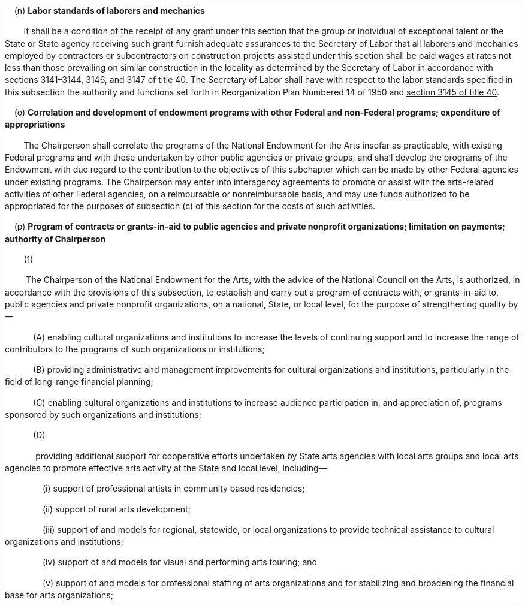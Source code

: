     (n) __Labor standards of laborers and mechanics__ 

        It shall be a condition of the receipt of any grant under this section that the group or individual of exceptional talent or the State or State agency receiving such grant furnish adequate assurances to the Secretary of Labor that all laborers and mechanics employed by contractors or subcontractors on construction proj­ects assisted under this section shall be paid wages at rates not less than those prevailing on similar construction in the locality as determined by the Secretary of Labor in accordance with sections 3141–3144, 3146, and 3147 of title 40. The Secretary of Labor shall have with respect to the labor standards specified in this subsection the authority and functions set forth in Reorganization Plan Numbered 14 of 1950 and [section 3145 of title 40][/us/usc/t40/s3145].

    (o) __Correlation and development of endowment programs with other Federal and non-Federal programs; expenditure of appropriations__ 

        The Chairperson shall correlate the programs of the National Endowment for the Arts insofar as practicable, with existing Federal programs and with those undertaken by other public agencies or private groups, and shall develop the programs of the Endowment with due regard to the contribution to the objectives of this subchapter which can be made by other Federal agencies under existing programs. The Chairperson may enter into interagency agreements to promote or assist with the arts-related activities of other Federal agencies, on a reimbursable or nonreimbursable basis, and may use funds authorized to be appropriated for the purposes of subsection (c) of this section for the costs of such activities.

    (p) __Program of contracts or grants-in-aid to public agencies and private nonprofit organizations; limitation on payments; authority of Chairperson__ 

        (1)

         The Chairperson of the National Endowment for the Arts, with the advice of the National Council on the Arts, is authorized, in accordance with the provisions of this subsection, to establish and carry out a program of contracts with, or grants-in-aid to, public agencies and private nonprofit organizations, on a national, State, or local level, for the purpose of strengthening quality by—

            (A) enabling cultural organizations and institutions to increase the levels of continuing support and to increase the range of contributors to the programs of such organizations or institutions;

            (B) providing administrative and management improvements for cultural organizations and institutions, particularly in the field of long-range financial planning;

            (C) enabling cultural organizations and institutions to increase audience participation in, and appreciation of, programs sponsored by such organizations and institutions;

            (D)

             providing additional support for cooperative efforts undertaken by State arts agencies with local arts groups and local arts agencies to promote effective arts activity at the State and local level, including—

                (i) support of professional artists in community based residencies;

                (ii) support of rural arts development;

                (iii) support of and models for regional, statewide, or local organizations to provide technical assistance to cultural organizations and institutions;

                (iv) support of and models for visual and performing arts touring; and

                (v) support of and models for professional staffing of arts organizations and for stabilizing and broadening the financial base for arts organizations;


[/us/usc/t44/s501]: https://publicdocs.github.io/go/links?ns=uslm&ref=%2Fus%2Fusc%2Ft44%2Fs501
[/us/usc/t26/s170]: https://publicdocs.github.io/go/links?ns=uslm&ref=%2Fus%2Fusc%2Ft26%2Fs170
[/us/usc/t20/s952/g]: https://publicdocs.github.io/go/links?ns=uslm&ref=%2Fus%2Fusc%2Ft20%2Fs952%2Fg
[/us/usc/t40/s3145]: https://publicdocs.github.io/go/links?ns=uslm&ref=%2Fus%2Fusc%2Ft40%2Fs3145
[/us/usc/t20/s959]: https://publicdocs.github.io/go/links?ns=uslm&ref=%2Fus%2Fusc%2Ft20%2Fs959
[/us/pl/89/209/s5]: https://publicdocs.github.io/go/links?ns=uslm&ref=%2Fus%2Fpl%2F89%2F209%2Fs5
[/us/stat/79/846]: https://publicdocs.github.io/go/links?ns=uslm&ref=%2Fus%2Fstat%2F79%2F846
[/us/pl/90/83/s10/b]: https://publicdocs.github.io/go/links?ns=uslm&ref=%2Fus%2Fpl%2F90%2F83%2Fs10%2Fb
[/us/stat/81/223]: https://publicdocs.github.io/go/links?ns=uslm&ref=%2Fus%2Fstat%2F81%2F223
[/us/pl/90/348]: https://publicdocs.github.io/go/links?ns=uslm&ref=%2Fus%2Fpl%2F90%2F348
[/us/stat/82/185]: https://publicdocs.github.io/go/links?ns=uslm&ref=%2Fus%2Fstat%2F82%2F185
[/us/pl/91/346]: https://publicdocs.github.io/go/links?ns=uslm&ref=%2Fus%2Fpl%2F91%2F346
[/us/stat/84/443]: https://publicdocs.github.io/go/links?ns=uslm&ref=%2Fus%2Fstat%2F84%2F443
[/us/pl/93/133/s2/a/3]: https://publicdocs.github.io/go/links?ns=uslm&ref=%2Fus%2Fpl%2F93%2F133%2Fs2%2Fa%2F3
[/us/stat/87/462]: https://publicdocs.github.io/go/links?ns=uslm&ref=%2Fus%2Fstat%2F87%2F462
[/us/pl/94/462]: https://publicdocs.github.io/go/links?ns=uslm&ref=%2Fus%2Fpl%2F94%2F462
[/us/stat/90/1971]: https://publicdocs.github.io/go/links?ns=uslm&ref=%2Fus%2Fstat%2F90%2F1971
[/us/pl/96/496]: https://publicdocs.github.io/go/links?ns=uslm&ref=%2Fus%2Fpl%2F96%2F496
[/us/stat/94/2583]: https://publicdocs.github.io/go/links?ns=uslm&ref=%2Fus%2Fstat%2F94%2F2583
[/us/pl/98/306/s2]: https://publicdocs.github.io/go/links?ns=uslm&ref=%2Fus%2Fpl%2F98%2F306%2Fs2
[/us/stat/98/223]: https://publicdocs.github.io/go/links?ns=uslm&ref=%2Fus%2Fstat%2F98%2F223
[/us/pl/99/194]: https://publicdocs.github.io/go/links?ns=uslm&ref=%2Fus%2Fpl%2F99%2F194
[/us/stat/99/1332]: https://publicdocs.github.io/go/links?ns=uslm&ref=%2Fus%2Fstat%2F99%2F1332
[/us/pl/101/512/s318]: https://publicdocs.github.io/go/links?ns=uslm&ref=%2Fus%2Fpl%2F101%2F512%2Fs318
[/us/stat/104/1960]: https://publicdocs.github.io/go/links?ns=uslm&ref=%2Fus%2Fstat%2F104%2F1960
[/us/pl/101/512]: https://publicdocs.github.io/go/links?ns=uslm&ref=%2Fus%2Fpl%2F101%2F512
[/us/usc/t20/s951]: https://publicdocs.github.io/go/links?ns=uslm&ref=%2Fus%2Fusc%2Ft20%2Fs951
[/us/usc/t40/s276a]: https://publicdocs.github.io/go/links?ns=uslm&ref=%2Fus%2Fusc%2Ft40%2Fs276a
[/us/usc/t40/s3145]: https://publicdocs.github.io/go/links?ns=uslm&ref=%2Fus%2Fusc%2Ft40%2Fs3145
[/us/act/1934-06-13/s2]: https://publicdocs.github.io/go/links?ns=uslm&ref=%2Fus%2Fact%2F1934-06-13%2Fs2
[/us/usc/t40/s276c]: https://publicdocs.github.io/go/links?ns=uslm&ref=%2Fus%2Fusc%2Ft40%2Fs276c
[/us/pl/107/217/s5/c]: https://publicdocs.github.io/go/links?ns=uslm&ref=%2Fus%2Fpl%2F107%2F217%2Fs5%2Fc
[/us/stat/116/1303]: https://publicdocs.github.io/go/links?ns=uslm&ref=%2Fus%2Fstat%2F116%2F1303
[/us/pl/101/512/s318]: https://publicdocs.github.io/go/links?ns=uslm&ref=%2Fus%2Fpl%2F101%2F512%2Fs318
[/us/pl/101/512/s318]: https://publicdocs.github.io/go/links?ns=uslm&ref=%2Fus%2Fpl%2F101%2F512%2Fs318
[/us/pl/101/512/s318]: https://publicdocs.github.io/go/links?ns=uslm&ref=%2Fus%2Fpl%2F101%2F512%2Fs318
[/us/pl/101/512/s318]: https://publicdocs.github.io/go/links?ns=uslm&ref=%2Fus%2Fpl%2F101%2F512%2Fs318
[/us/pl/101/512/s318]: https://publicdocs.github.io/go/links?ns=uslm&ref=%2Fus%2Fpl%2F101%2F512%2Fs318
[/us/pl/101/512/s318]: https://publicdocs.github.io/go/links?ns=uslm&ref=%2Fus%2Fpl%2F101%2F512%2Fs318
[/us/pl/101/512/s318]: https://publicdocs.github.io/go/links?ns=uslm&ref=%2Fus%2Fpl%2F101%2F512%2Fs318
[/us/pl/101/512/s318]: https://publicdocs.github.io/go/links?ns=uslm&ref=%2Fus%2Fpl%2F101%2F512%2Fs318
[/us/pl/101/512/s318]: https://publicdocs.github.io/go/links?ns=uslm&ref=%2Fus%2Fpl%2F101%2F512%2Fs318
[/us/pl/101/512/s318]: https://publicdocs.github.io/go/links?ns=uslm&ref=%2Fus%2Fpl%2F101%2F512%2Fs318
[/us/pl/101/512/s318]: https://publicdocs.github.io/go/links?ns=uslm&ref=%2Fus%2Fpl%2F101%2F512%2Fs318
[/us/pl/101/512/s318]: https://publicdocs.github.io/go/links?ns=uslm&ref=%2Fus%2Fpl%2F101%2F512%2Fs318
[/us/pl/101/512/s318]: https://publicdocs.github.io/go/links?ns=uslm&ref=%2Fus%2Fpl%2F101%2F512%2Fs318
[/us/pl/101/512/s318]: https://publicdocs.github.io/go/links?ns=uslm&ref=%2Fus%2Fpl%2F101%2F512%2Fs318
[/us/pl/101/512/s318]: https://publicdocs.github.io/go/links?ns=uslm&ref=%2Fus%2Fpl%2F101%2F512%2Fs318
[/us/pl/101/512/s318]: https://publicdocs.github.io/go/links?ns=uslm&ref=%2Fus%2Fpl%2F101%2F512%2Fs318
[/us/pl/101/512/s318]: https://publicdocs.github.io/go/links?ns=uslm&ref=%2Fus%2Fpl%2F101%2F512%2Fs318
[/us/pl/101/512/s318]: https://publicdocs.github.io/go/links?ns=uslm&ref=%2Fus%2Fpl%2F101%2F512%2Fs318
[/us/pl/101/512/s318]: https://publicdocs.github.io/go/links?ns=uslm&ref=%2Fus%2Fpl%2F101%2F512%2Fs318
[/us/pl/101/512/s318]: https://publicdocs.github.io/go/links?ns=uslm&ref=%2Fus%2Fpl%2F101%2F512%2Fs318
[/us/pl/101/512/s318]: https://publicdocs.github.io/go/links?ns=uslm&ref=%2Fus%2Fpl%2F101%2F512%2Fs318
[/us/pl/101/512/s318]: https://publicdocs.github.io/go/links?ns=uslm&ref=%2Fus%2Fpl%2F101%2F512%2Fs318
[/us/pl/99/194/s105/1]: https://publicdocs.github.io/go/links?ns=uslm&ref=%2Fus%2Fpl%2F99%2F194%2Fs105%2F1
[/us/pl/99/194/s105/6]: https://publicdocs.github.io/go/links?ns=uslm&ref=%2Fus%2Fpl%2F99%2F194%2Fs105%2F6
[/us/pl/99/194/s105/2/C]: https://publicdocs.github.io/go/links?ns=uslm&ref=%2Fus%2Fpl%2F99%2F194%2Fs105%2F2%2FC
[/us/pl/99/194/s105/2/A]: https://publicdocs.github.io/go/links?ns=uslm&ref=%2Fus%2Fpl%2F99%2F194%2Fs105%2F2%2FA
[/us/pl/99/194/s105/6]: https://publicdocs.github.io/go/links?ns=uslm&ref=%2Fus%2Fpl%2F99%2F194%2Fs105%2F6
[/us/pl/99/194/s105/3]: https://publicdocs.github.io/go/links?ns=uslm&ref=%2Fus%2Fpl%2F99%2F194%2Fs105%2F3
[/us/pl/99/194/s105/6]: https://publicdocs.github.io/go/links?ns=uslm&ref=%2Fus%2Fpl%2F99%2F194%2Fs105%2F6
[/us/pl/99/194/s105/4]: https://publicdocs.github.io/go/links?ns=uslm&ref=%2Fus%2Fpl%2F99%2F194%2Fs105%2F4
[/us/pl/99/194/s105/6]: https://publicdocs.github.io/go/links?ns=uslm&ref=%2Fus%2Fpl%2F99%2F194%2Fs105%2F6
[/us/pl/99/194/s105/6]: https://publicdocs.github.io/go/links?ns=uslm&ref=%2Fus%2Fpl%2F99%2F194%2Fs105%2F6
[/us/pl/99/194/s105/5]: https://publicdocs.github.io/go/links?ns=uslm&ref=%2Fus%2Fpl%2F99%2F194%2Fs105%2F5
[/us/pl/99/194/s105/6]: https://publicdocs.github.io/go/links?ns=uslm&ref=%2Fus%2Fpl%2F99%2F194%2Fs105%2F6
[/us/pl/99/194/s105/8]: https://publicdocs.github.io/go/links?ns=uslm&ref=%2Fus%2Fpl%2F99%2F194%2Fs105%2F8
[/us/pl/96/496]: https://publicdocs.github.io/go/links?ns=uslm&ref=%2Fus%2Fpl%2F96%2F496
[/us/pl/96/496/s102/b/1]: https://publicdocs.github.io/go/links?ns=uslm&ref=%2Fus%2Fpl%2F96%2F496%2Fs102%2Fb%2F1
[/us/pl/96/496/s109/b]: https://publicdocs.github.io/go/links?ns=uslm&ref=%2Fus%2Fpl%2F96%2F496%2Fs109%2Fb
[/us/pl/96/496/s102/b/2]: https://publicdocs.github.io/go/links?ns=uslm&ref=%2Fus%2Fpl%2F96%2F496%2Fs102%2Fb%2F2
[/us/pl/96/496/s102/c]: https://publicdocs.github.io/go/links?ns=uslm&ref=%2Fus%2Fpl%2F96%2F496%2Fs102%2Fc
[/us/pl/96/496/s102/d]: https://publicdocs.github.io/go/links?ns=uslm&ref=%2Fus%2Fpl%2F96%2F496%2Fs102%2Fd
[/us/pl/96/496/s102/e]: https://publicdocs.github.io/go/links?ns=uslm&ref=%2Fus%2Fpl%2F96%2F496%2Fs102%2Fe
[/us/pl/94/462/s101]: https://publicdocs.github.io/go/links?ns=uslm&ref=%2Fus%2Fpl%2F94%2F462%2Fs101
[/us/pl/94/462/s102]: https://publicdocs.github.io/go/links?ns=uslm&ref=%2Fus%2Fpl%2F94%2F462%2Fs102
[/us/pl/94/462/s301/a]: https://publicdocs.github.io/go/links?ns=uslm&ref=%2Fus%2Fpl%2F94%2F462%2Fs301%2Fa
[/us/pl/94/462/s401/a]: https://publicdocs.github.io/go/links?ns=uslm&ref=%2Fus%2Fpl%2F94%2F462%2Fs401%2Fa
[/us/pl/93/133/s3]: https://publicdocs.github.io/go/links?ns=uslm&ref=%2Fus%2Fpl%2F93%2F133%2Fs3
[/us/pl/93/133/s2/a/4/A]: https://publicdocs.github.io/go/links?ns=uslm&ref=%2Fus%2Fpl%2F93%2F133%2Fs2%2Fa%2F4%2FA
[/us/pl/93/133/s2/a/4/B]: https://publicdocs.github.io/go/links?ns=uslm&ref=%2Fus%2Fpl%2F93%2F133%2Fs2%2Fa%2F4%2FB
[/us/pl/93/133/s2/a/4/D]: https://publicdocs.github.io/go/links?ns=uslm&ref=%2Fus%2Fpl%2F93%2F133%2Fs2%2Fa%2F4%2FD
[/us/pl/93/133/s2/a/4/D]: https://publicdocs.github.io/go/links?ns=uslm&ref=%2Fus%2Fpl%2F93%2F133%2Fs2%2Fa%2F4%2FD
[/us/pl/93/133/s2/a/4/E]: https://publicdocs.github.io/go/links?ns=uslm&ref=%2Fus%2Fpl%2F93%2F133%2Fs2%2Fa%2F4%2FE
[/us/pl/91/346/s5/a/1]: https://publicdocs.github.io/go/links?ns=uslm&ref=%2Fus%2Fpl%2F91%2F346%2Fs5%2Fa%2F1
[/us/pl/91/346/s4]: https://publicdocs.github.io/go/links?ns=uslm&ref=%2Fus%2Fpl%2F91%2F346%2Fs4
[/us/pl/91/346/s5/a/2]: https://publicdocs.github.io/go/links?ns=uslm&ref=%2Fus%2Fpl%2F91%2F346%2Fs5%2Fa%2F2
[/us/pl/91/346/s6]: https://publicdocs.github.io/go/links?ns=uslm&ref=%2Fus%2Fpl%2F91%2F346%2Fs6
[/us/pl/91/346/s7]: https://publicdocs.github.io/go/links?ns=uslm&ref=%2Fus%2Fpl%2F91%2F346%2Fs7
[/us/pl/90/348/s2/a]: https://publicdocs.github.io/go/links?ns=uslm&ref=%2Fus%2Fpl%2F90%2F348%2Fs2%2Fa
[/us/pl/90/348/s2/a]: https://publicdocs.github.io/go/links?ns=uslm&ref=%2Fus%2Fpl%2F90%2F348%2Fs2%2Fa
[/us/pl/90/348/s3]: https://publicdocs.github.io/go/links?ns=uslm&ref=%2Fus%2Fpl%2F90%2F348%2Fs3
[/us/usc/t20/s960/c]: https://publicdocs.github.io/go/links?ns=uslm&ref=%2Fus%2Fusc%2Ft20%2Fs960%2Fc
[/us/pl/90/348/s3]: https://publicdocs.github.io/go/links?ns=uslm&ref=%2Fus%2Fpl%2F90%2F348%2Fs3
[/us/pl/90/348/s2/b]: https://publicdocs.github.io/go/links?ns=uslm&ref=%2Fus%2Fpl%2F90%2F348%2Fs2%2Fb
[/us/pl/90/83]: https://publicdocs.github.io/go/links?ns=uslm&ref=%2Fus%2Fpl%2F90%2F83
[/us/pl/101/512]: https://publicdocs.github.io/go/links?ns=uslm&ref=%2Fus%2Fpl%2F101%2F512
[/us/pl/101/512]: https://publicdocs.github.io/go/links?ns=uslm&ref=%2Fus%2Fpl%2F101%2F512
[/us/usc/t20/s951]: https://publicdocs.github.io/go/links?ns=uslm&ref=%2Fus%2Fusc%2Ft20%2Fs951
[/us/pl/99/194/s112]: https://publicdocs.github.io/go/links?ns=uslm&ref=%2Fus%2Fpl%2F99%2F194%2Fs112
[/us/stat/99/1344]: https://publicdocs.github.io/go/links?ns=uslm&ref=%2Fus%2Fstat%2F99%2F1344
[/us/usc/t20/s956]: https://publicdocs.github.io/go/links?ns=uslm&ref=%2Fus%2Fusc%2Ft20%2Fs956
[/us/pl/93/133]: https://publicdocs.github.io/go/links?ns=uslm&ref=%2Fus%2Fpl%2F93%2F133
[/us/pl/93/133/s2/b]: https://publicdocs.github.io/go/links?ns=uslm&ref=%2Fus%2Fpl%2F93%2F133%2Fs2%2Fb
[/us/usc/t20/s951]: https://publicdocs.github.io/go/links?ns=uslm&ref=%2Fus%2Fusc%2Ft20%2Fs951
[/us/pl/91/346]: https://publicdocs.github.io/go/links?ns=uslm&ref=%2Fus%2Fpl%2F91%2F346
[/us/pl/91/346/s5/d/3/A]: https://publicdocs.github.io/go/links?ns=uslm&ref=%2Fus%2Fpl%2F91%2F346%2Fs5%2Fd%2F3%2FA
[/us/usc/t20/s955]: https://publicdocs.github.io/go/links?ns=uslm&ref=%2Fus%2Fusc%2Ft20%2Fs955
[/us/pl/104/66/s3003]: https://publicdocs.github.io/go/links?ns=uslm&ref=%2Fus%2Fpl%2F104%2F66%2Fs3003
[/us/usc/t31/s1113]: https://publicdocs.github.io/go/links?ns=uslm&ref=%2Fus%2Fusc%2Ft31%2Fs1113
[/us/pl/101/512/s318]: https://publicdocs.github.io/go/links?ns=uslm&ref=%2Fus%2Fpl%2F101%2F512%2Fs318
[/us/stat/104/1960]: https://publicdocs.github.io/go/links?ns=uslm&ref=%2Fus%2Fstat%2F104%2F1960
[/us/usc/t20/s954]: https://publicdocs.github.io/go/links?ns=uslm&ref=%2Fus%2Fusc%2Ft20%2Fs954
[/us/pl/101/121/s304/a]: https://publicdocs.github.io/go/links?ns=uslm&ref=%2Fus%2Fpl%2F101%2F121%2Fs304%2Fa
[/us/stat/103/741]: https://publicdocs.github.io/go/links?ns=uslm&ref=%2Fus%2Fstat%2F103%2F741